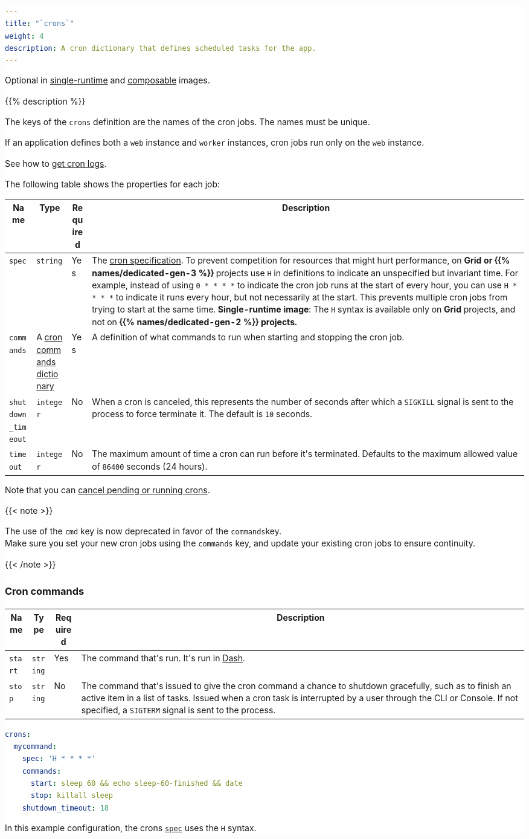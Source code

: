 ```yaml
---
title: "`crons`"
weight: 4
description: A cron dictionary that defines scheduled tasks for the app.
---
```


Optional in [single-runtime](/create-apps/app-reference/single-runtime-image.md#top-level-properties) and [composable](/create-apps/app-reference/composable-image.md#top-level-properties) images.

{{% description %}}

The keys of the `crons` definition are the names of the cron jobs.
The names must be unique.

If an application defines both a `web` instance and `worker` instances, cron jobs run only on the `web` instance.

See how to [get cron logs](/increase-observability/logs/access-logs.md#container-logs).

The following table shows the properties for each job:

| Name               | Type                                         | Required | Description                                                                                                                                                                                                                                                                                                                                                                                                                                                                                                                                                                                                                     |
| ------------------ | -------------------------------------------- | -------- |---------------------------------------------------------------------------------------------------------------------------------------------------------------------------------------------------------------------------------------------------------------------------------------------------------------------------------------------------------------------------------------------------------------------------------------------------------------------------------------------------------------------------------------------------------------------------------------------------------------------------------|
| `spec`             | `string`                                     | Yes      | The [cron specification](https://en.wikipedia.org/wiki/Cron#Cron_expression). To prevent competition for resources that might hurt performance, on **Grid or {{% names/dedicated-gen-3 %}}** projects use `H` in definitions to indicate an unspecified but invariant time. For example, instead of using `0 * * * *` to indicate the cron job runs at the start of every hour, you can use `H * * * *` to indicate it runs every hour, but not necessarily at the start. This prevents multiple cron jobs from trying to start at the same time. **Single-runtime image**: The `H` syntax is available only on **Grid** projects, and not on **{{% names/dedicated-gen-2 %}} projects.** |
| `commands`         | A [cron commands dictionary](#cron-commands) | Yes      | A definition of what commands to run when starting and stopping the cron job.                                                                                                                                                                                                                                                                                                                                                                                                                                                                                                                                                   |
| `shutdown_timeout` | `integer`                                    | No       | When a cron is canceled, this represents the number of seconds after which a `SIGKILL` signal is sent to the process to force terminate it. The default is `10` seconds.                                                                                                                                                                                                                                                                                                                                                                                                                                                        |
| `timeout`          | `integer`                                    | No       | The maximum amount of time a cron can run before it's terminated. Defaults to the maximum allowed value of `86400` seconds (24 hours).

Note that you can [cancel pending or running crons](/environments/cancel-activity.md).

{{< note >}}

The use of the `cmd` key is now deprecated in favor of the `commands`key.</br>
Make sure you set your new cron jobs using the `commands` key,
and update your existing cron jobs to ensure continuity.

{{< /note >}}

### Cron commands

| Name               | Type      | Required | Description |
| ------------------ | --------- | -------- | ----------- |
| `start`            | `string`  | Yes      | The command that's run. It's run in [Dash](https://en.wikipedia.org/wiki/Almquist_shell). |
| `stop`             | `string`  | No       | The command that's issued to give the cron command a chance to shutdown gracefully, such as to finish an active item in a list of tasks. Issued when a cron task is interrupted by a user through the CLI or Console. If not specified, a `SIGTERM` signal is sent to the process. |

```yaml {configFile="app"}
crons:
  mycommand:
    spec: 'H * * * *'
    commands:
      start: sleep 60 && echo sleep-60-finished && date
      stop: killall sleep
    shutdown_timeout: 18
```
In this example configuration, the crons [`spec`](#crons) uses the `H` syntax.
